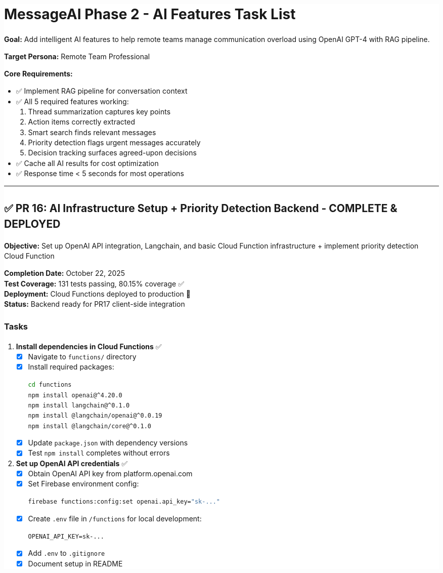 # MessageAI Phase 2 - AI Features Task List

**Goal:** Add intelligent AI features to help remote teams manage communication overload using OpenAI GPT-4 with RAG pipeline.

**Target Persona:** Remote Team Professional

**Core Requirements:**
- ✅ Implement RAG pipeline for conversation context
- ✅ All 5 required features working:
  1. Thread summarization captures key points
  2. Action items correctly extracted
  3. Smart search finds relevant messages
  4. Priority detection flags urgent messages accurately
  5. Decision tracking surfaces agreed-upon decisions
- ✅ Cache all AI results for cost optimization
- ✅ Response time < 5 seconds for most operations

---

## ✅ PR 16: AI Infrastructure Setup + Priority Detection Backend - COMPLETE & DEPLOYED

**Objective:** Set up OpenAI API integration, Langchain, and basic Cloud Function infrastructure + implement priority detection Cloud Function

**Completion Date:** October 22, 2025  
**Test Coverage:** 131 tests passing, 80.15% coverage ✅  
**Deployment:** Cloud Functions deployed to production 🚀  
**Status:** Backend ready for PR17 client-side integration

### Tasks

1. **Install dependencies in Cloud Functions** ✅
   - [x] Navigate to `functions/` directory
   - [x] Install required packages:
     ```bash
     cd functions
     npm install openai@^4.20.0
     npm install langchain@^0.1.0
     npm install @langchain/openai@^0.0.19
     npm install @langchain/core@^0.1.0
     ```
   - [x] Update `package.json` with dependency versions
   - [x] Test `npm install` completes without errors

2. **Set up OpenAI API credentials** ✅
   - [x] Obtain OpenAI API key from platform.openai.com
   - [x] Set Firebase environment config:
     ```bash
     firebase functions:config:set openai.api_key="sk-..."
     ```
   - [x] Create `.env` file in `/functions` for local development:
     ```
     OPENAI_API_KEY=sk-...
     ```
   - [x] Add `.env` to `.gitignore`
   - [x] Document setup in README
